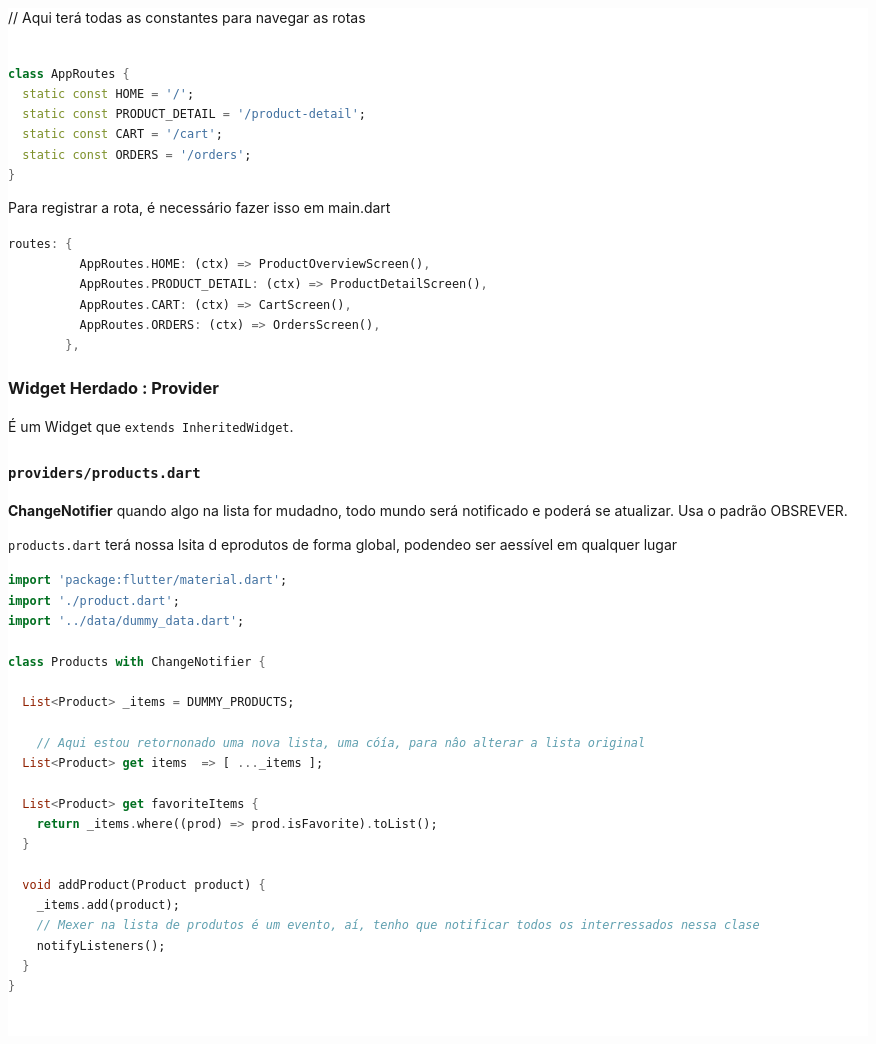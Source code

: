 
// Aqui terá todas as constantes para navegar as rotas
````dart

class AppRoutes {
  static const HOME = '/';
  static const PRODUCT_DETAIL = '/product-detail';
  static const CART = '/cart';
  static const ORDERS = '/orders';
}
````

Para registrar a rota, é necessário fazer isso em main.dart

````dart
routes: {
          AppRoutes.HOME: (ctx) => ProductOverviewScreen(),
          AppRoutes.PRODUCT_DETAIL: (ctx) => ProductDetailScreen(),
          AppRoutes.CART: (ctx) => CartScreen(),
          AppRoutes.ORDERS: (ctx) => OrdersScreen(),
        },
````

### Widget Herdado : Provider

É um Widget que `extends InheritedWidget`.

### `providers/products.dart`

**ChangeNotifier** quando algo na lista for mudadno, todo mundo será notificado e poderá se atualizar. Usa o padrão OBSREVER.

`products.dart` terá nossa lsita d eprodutos de forma global, podendeo ser aessível em qualquer lugar

````dart
import 'package:flutter/material.dart';
import './product.dart';
import '../data/dummy_data.dart';

class Products with ChangeNotifier {

  List<Product> _items = DUMMY_PRODUCTS;

	// Aqui estou retornonado uma nova lista, uma cóía, para nâo alterar a lista original
  List<Product> get items  => [ ..._items ];

  List<Product> get favoriteItems {
    return _items.where((prod) => prod.isFavorite).toList();
  }

  void addProduct(Product product) {
    _items.add(product);
	// Mexer na lista de produtos é um evento, aí, tenho que notificar todos os interressados nessa clase
    notifyListeners();
  }
}

 
````
